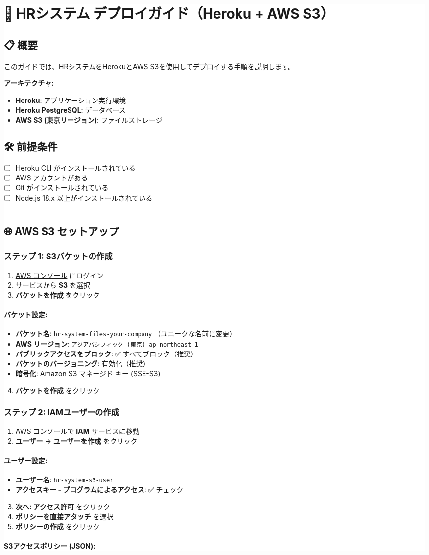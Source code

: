 # 🚀 HRシステム デプロイガイド（Heroku + AWS S3）

## 📋 概要

このガイドでは、HRシステムをHerokuとAWS S3を使用してデプロイする手順を説明します。

**アーキテクチャ:**
- **Heroku**: アプリケーション実行環境
- **Heroku PostgreSQL**: データベース
- **AWS S3 (東京リージョン)**: ファイルストレージ

## 🛠️ 前提条件

- [ ] Heroku CLI がインストールされている
- [ ] AWS アカウントがある
- [ ] Git がインストールされている
- [ ] Node.js 18.x 以上がインストールされている

---

## 🌐 AWS S3 セットアップ

### ステップ 1: S3バケットの作成

1. [AWS コンソール](https://console.aws.amazon.com/) にログイン
2. サービスから **S3** を選択
3. **バケットを作成** をクリック

#### バケット設定:
- **バケット名**: `hr-system-files-your-company` （ユニークな名前に変更）
- **AWS リージョン**: `アジアパシフィック (東京) ap-northeast-1`
- **パブリックアクセスをブロック**: ✅ すべてブロック（推奨）
- **バケットのバージョニング**: 有効化（推奨）
- **暗号化**: Amazon S3 マネージド キー (SSE-S3)

4. **バケットを作成** をクリック

### ステップ 2: IAMユーザーの作成

1. AWS コンソールで **IAM** サービスに移動
2. **ユーザー** → **ユーザーを作成** をクリック

#### ユーザー設定:
- **ユーザー名**: `hr-system-s3-user`
- **アクセスキー - プログラムによるアクセス**: ✅ チェック

3. **次へ: アクセス許可** をクリック
4. **ポリシーを直接アタッチ** を選択
5. **ポリシーの作成** をクリック

#### S3アクセスポリシー (JSON):
